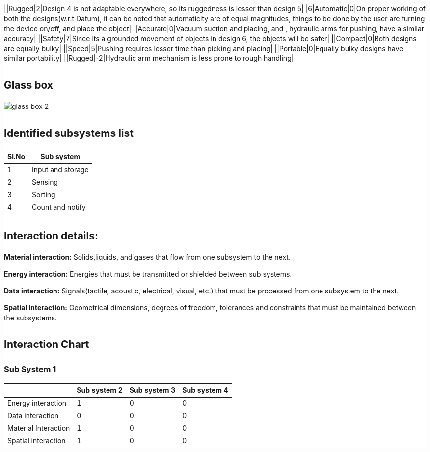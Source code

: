 ||Rugged|2|Design 4 is not adaptable everywhere, so its ruggedness is lesser than design 5|
|6|Automatic|0|On proper working of both the designs(w.r.t Datum), it can be noted that automaticity are of equal magnitudes, things to be done by the user are turning the device on/off, and place the object|
||Accurate|0|Vacuum suction and placing, and , hydraulic arms for pushing, have a similar accuracy|
||Safety|7|Since its a grounded movement of objects in design 6, the objects will be safer|
||Compact|0|Both designs are equally bulky|
||Speed|5|Pushing requires lesser time than picking and placing|
||Portable|0|Equally bulky designs have similar portability|
||Rugged|-2|Hydraulic arm mechanism is less prone to rough handling|

## Glass box

![glass box 2](https://user-images.githubusercontent.com/47111026/52916170-33971000-3302-11e9-8bf5-5b34c6d87a93.png)

## Identified subsystems list

|Sl.No|Sub system|
|-|-|
|1|Input and storage|
|2|Sensing|
|3|Sorting|
|4|Count and notify|

## Interaction details:
**Material interaction:** Solids,liquids, and gases that flow from one subsystem to the next.

**Energy interaction:** Energies that must be transmitted or shielded between sub systems.

**Data interaction:** Signals(tactile, acoustic, electrical, visual, etc.) that must be processed from one subsystem to the next.

**Spatial interaction:** Geometrical dimensions, degrees of freedom, tolerances and constraints that must be maintained between the subsystems.

## Interaction Chart

### Sub System 1 
||Sub system 2|Sub system 3|Sub system 4|
|-|-|-|-|
|Energy interaction|1|0|0|
|Data interaction|0|0|0|
|Material Interaction|1|0|0|
|Spatial interaction|1|0|0|
